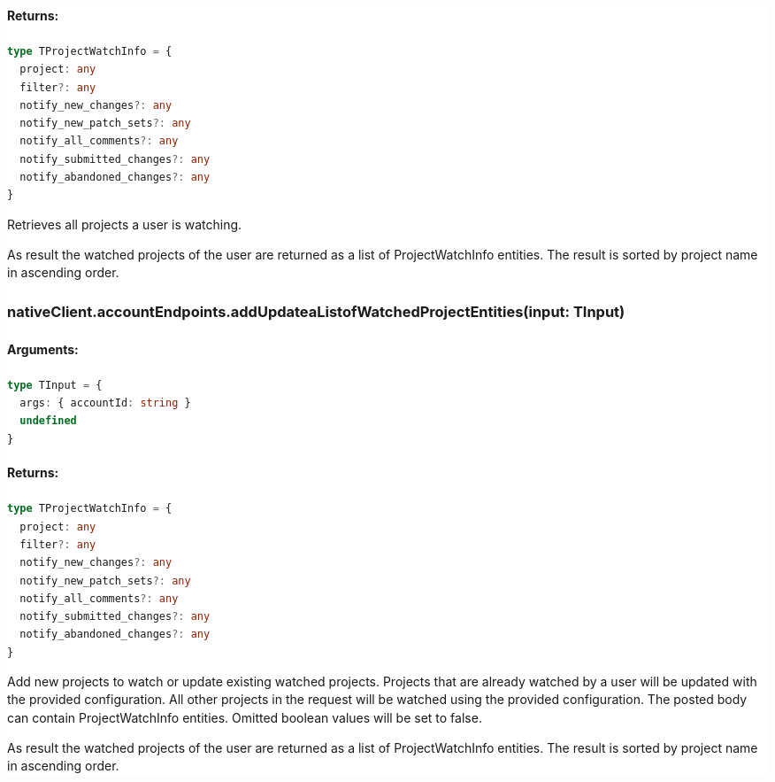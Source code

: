 #### Returns:

```typescript
type TProjectWatchInfo = {
  project: any
  filter?: any
  notify_new_changes?: any
  notify_new_patch_sets?: any
  notify_all_comments?: any
  notify_submitted_changes?: any
  notify_abandoned_changes?: any
}
```

Retrieves all projects a user is watching.

As result the watched projects of the user are returned as a list of
ProjectWatchInfo entities.
The result is sorted by project name in ascending order.

### nativeClient.accountEndpoints.addUpdateaListofWatchedProjectEntities(input: TInput)

#### Arguments:

```typescript
type TInput = {
  args: { accountId: string }
  undefined
}
```

#### Returns:

```typescript
type TProjectWatchInfo = {
  project: any
  filter?: any
  notify_new_changes?: any
  notify_new_patch_sets?: any
  notify_all_comments?: any
  notify_submitted_changes?: any
  notify_abandoned_changes?: any
}
```

Add new projects to watch or update existing watched projects.
Projects that are already watched by a user will be updated with
the provided configuration. All other projects in the request
will be watched using the provided configuration. The posted body
can contain ProjectWatchInfo entities.
Omitted boolean values will be set to false.

As result the watched projects of the user are returned as a list of
ProjectWatchInfo entities.
The result is sorted by project name in ascending order.
